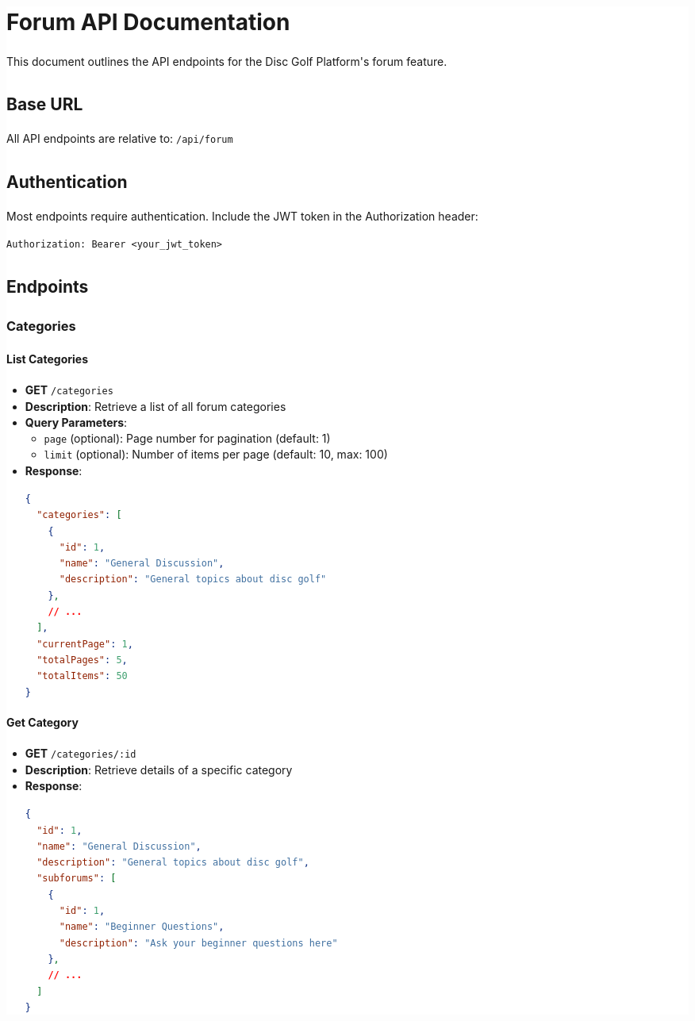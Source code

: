 # Forum API Documentation

This document outlines the API endpoints for the Disc Golf Platform's forum feature.

## Base URL

All API endpoints are relative to: `/api/forum`

## Authentication

Most endpoints require authentication. Include the JWT token in the Authorization header:

```
Authorization: Bearer <your_jwt_token>
```

## Endpoints

### Categories

#### List Categories

- **GET** `/categories`
- **Description**: Retrieve a list of all forum categories
- **Query Parameters**:
  - `page` (optional): Page number for pagination (default: 1)
  - `limit` (optional): Number of items per page (default: 10, max: 100)
- **Response**: 
  ```json
  {
    "categories": [
      {
        "id": 1,
        "name": "General Discussion",
        "description": "General topics about disc golf"
      },
      // ...
    ],
    "currentPage": 1,
    "totalPages": 5,
    "totalItems": 50
  }
  ```

#### Get Category

- **GET** `/categories/:id`
- **Description**: Retrieve details of a specific category
- **Response**:
  ```json
  {
    "id": 1,
    "name": "General Discussion",
    "description": "General topics about disc golf",
    "subforums": [
      {
        "id": 1,
        "name": "Beginner Questions",
        "description": "Ask your beginner questions here"
      },
      // ...
    ]
  }
  ```